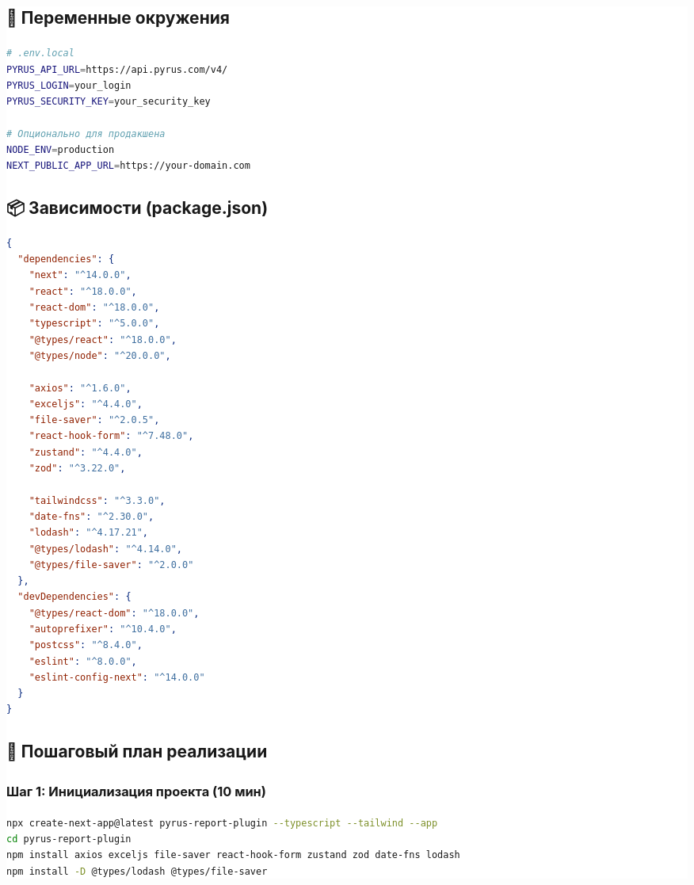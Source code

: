 ## 🔐 Переменные окружения

```bash
# .env.local
PYRUS_API_URL=https://api.pyrus.com/v4/
PYRUS_LOGIN=your_login
PYRUS_SECURITY_KEY=your_security_key

# Опционально для продакшена
NODE_ENV=production
NEXT_PUBLIC_APP_URL=https://your-domain.com
```

## 📦 Зависимости (package.json)

```json
{
  "dependencies": {
    "next": "^14.0.0",
    "react": "^18.0.0",
    "react-dom": "^18.0.0",
    "typescript": "^5.0.0",
    "@types/react": "^18.0.0",
    "@types/node": "^20.0.0",
    
    "axios": "^1.6.0",
    "exceljs": "^4.4.0",
    "file-saver": "^2.0.5",
    "react-hook-form": "^7.48.0",
    "zustand": "^4.4.0",
    "zod": "^3.22.0",
    
    "tailwindcss": "^3.3.0",
    "date-fns": "^2.30.0",
    "lodash": "^4.17.21",
    "@types/lodash": "^4.14.0",
    "@types/file-saver": "^2.0.0"
  },
  "devDependencies": {
    "@types/react-dom": "^18.0.0",
    "autoprefixer": "^10.4.0",
    "postcss": "^8.4.0",
    "eslint": "^8.0.0",
    "eslint-config-next": "^14.0.0"
  }
}
```

## 🚀 Пошаговый план реализации

### Шаг 1: Инициализация проекта (10 мин)
```bash
npx create-next-app@latest pyrus-report-plugin --typescript --tailwind --app
cd pyrus-report-plugin
npm install axios exceljs file-saver react-hook-form zustand zod date-fns lodash
npm install -D @types/lodash @types/file-saver
```
